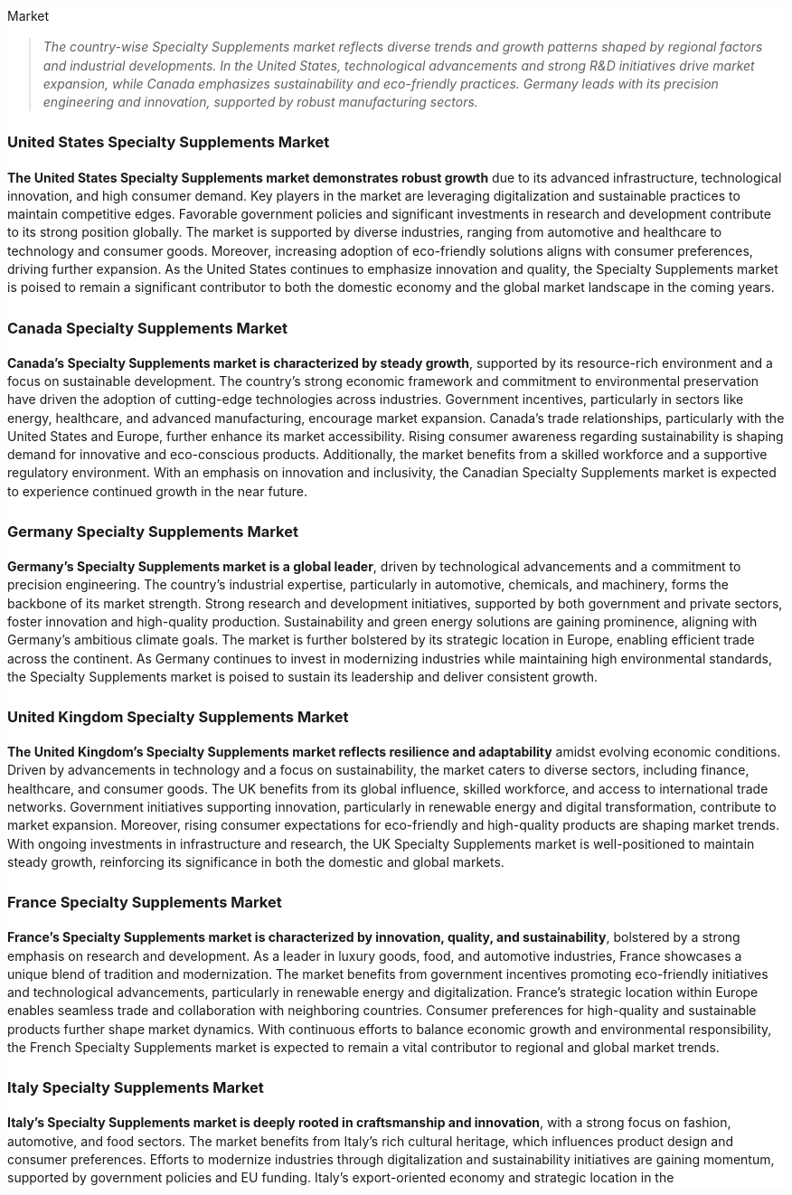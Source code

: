 Market<br /></span></h1><blockquote><p><em><span class="">The country-wise Specialty Supplements market reflects diverse trends and growth patterns shaped by regional factors and industrial developments. In the United States, technological advancements and strong R&amp;D initiatives drive market expansion, while Canada emphasizes sustainability and eco-friendly practices. Germany leads with its precision engineering and innovation, supported by robust manufacturing sectors.</span></em></p></blockquote><h3><strong>United States Specialty Supplements Market</strong></h3><p><strong>The United States Specialty Supplements market demonstrates robust growth</strong> due to its advanced infrastructure, technological innovation, and high consumer demand. Key players in the market are leveraging digitalization and sustainable practices to maintain competitive edges. Favorable government policies and significant investments in research and development contribute to its strong position globally. The market is supported by diverse industries, ranging from automotive and healthcare to technology and consumer goods. Moreover, increasing adoption of eco-friendly solutions aligns with consumer preferences, driving further expansion. As the United States continues to emphasize innovation and quality, the Specialty Supplements market is poised to remain a significant contributor to both the domestic economy and the global market landscape in the coming years.</p><h3><strong>Canada Specialty Supplements Market</strong></h3><p><strong>Canada&rsquo;s Specialty Supplements market is characterized by steady growth</strong>, supported by its resource-rich environment and a focus on sustainable development. The country&rsquo;s strong economic framework and commitment to environmental preservation have driven the adoption of cutting-edge technologies across industries. Government incentives, particularly in sectors like energy, healthcare, and advanced manufacturing, encourage market expansion. Canada&rsquo;s trade relationships, particularly with the United States and Europe, further enhance its market accessibility. Rising consumer awareness regarding sustainability is shaping demand for innovative and eco-conscious products. Additionally, the market benefits from a skilled workforce and a supportive regulatory environment. With an emphasis on innovation and inclusivity, the Canadian Specialty Supplements market is expected to experience continued growth in the near future.</p><h3><strong>Germany Specialty Supplements Market</strong></h3><p><strong>Germany&rsquo;s Specialty Supplements market is a global leader</strong>, driven by technological advancements and a commitment to precision engineering. The country&rsquo;s industrial expertise, particularly in automotive, chemicals, and machinery, forms the backbone of its market strength. Strong research and development initiatives, supported by both government and private sectors, foster innovation and high-quality production. Sustainability and green energy solutions are gaining prominence, aligning with Germany&rsquo;s ambitious climate goals. The market is further bolstered by its strategic location in Europe, enabling efficient trade across the continent. As Germany continues to invest in modernizing industries while maintaining high environmental standards, the Specialty Supplements market is poised to sustain its leadership and deliver consistent growth.</p><h3><strong>United Kingdom Specialty Supplements Market</strong></h3><p><strong>The United Kingdom&rsquo;s Specialty Supplements market reflects resilience and adaptability</strong> amidst evolving economic conditions. Driven by advancements in technology and a focus on sustainability, the market caters to diverse sectors, including finance, healthcare, and consumer goods. The UK benefits from its global influence, skilled workforce, and access to international trade networks. Government initiatives supporting innovation, particularly in renewable energy and digital transformation, contribute to market expansion. Moreover, rising consumer expectations for eco-friendly and high-quality products are shaping market trends. With ongoing investments in infrastructure and research, the UK Specialty Supplements market is well-positioned to maintain steady growth, reinforcing its significance in both the domestic and global markets.</p><h3><strong>France Specialty Supplements Market</strong></h3><p><strong>France&rsquo;s Specialty Supplements market is characterized by innovation, quality, and sustainability</strong>, bolstered by a strong emphasis on research and development. As a leader in luxury goods, food, and automotive industries, France showcases a unique blend of tradition and modernization. The market benefits from government incentives promoting eco-friendly initiatives and technological advancements, particularly in renewable energy and digitalization. France&rsquo;s strategic location within Europe enables seamless trade and collaboration with neighboring countries. Consumer preferences for high-quality and sustainable products further shape market dynamics. With continuous efforts to balance economic growth and environmental responsibility, the French Specialty Supplements market is expected to remain a vital contributor to regional and global market trends.</p><h3><strong>Italy Specialty Supplements Market</strong></h3><p><strong>Italy&rsquo;s Specialty Supplements market is deeply rooted in craftsmanship and innovation</strong>, with a strong focus on fashion, automotive, and food sectors. The market benefits from Italy&rsquo;s rich cultural heritage, which influences product design and consumer preferences. Efforts to modernize industries through digitalization and sustainability initiatives are gaining momentum, supported by government policies and EU funding. Italy&rsquo;s export-oriented economy and strategic location in the